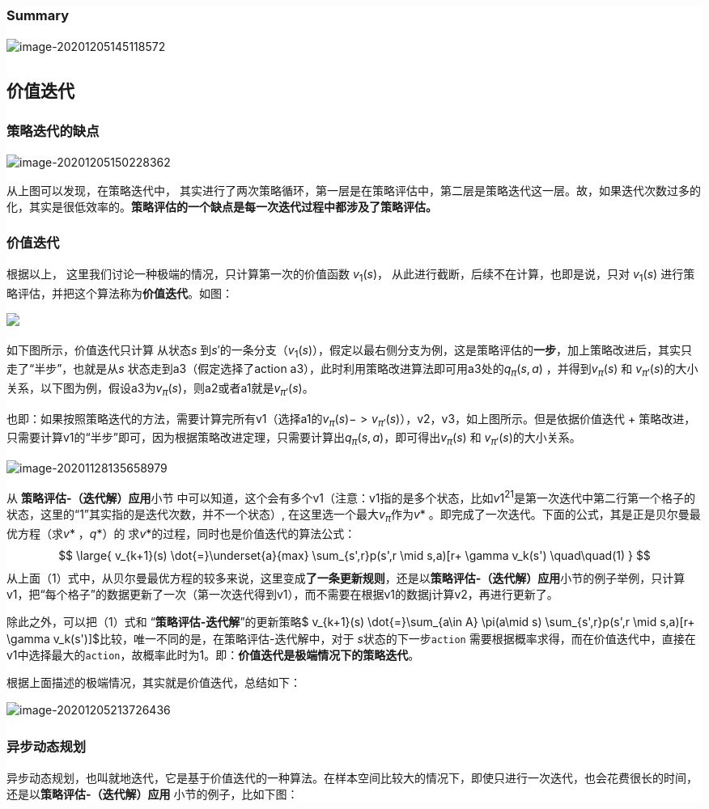 ### Summary

![image-20201205145118572](https://gitee.com/YJLAugus/pic-go/raw/master/img/image-20201205145118572.png)

## 价值迭代

### 策略迭代的缺点

![image-20201205150228362](https://gitee.com/YJLAugus/pic-go/raw/master/img/image-20201205150228362.png)

从上图可以发现，在策略迭代中， 其实进行了两次策略循环，第一层是在策略评估中，第二层是策略迭代这一层。故，如果迭代次数过多的化，其实是很低效率的。**策略评估的一个缺点是每一次迭代过程中都涉及了策略评估。**

### 价值迭代

根据以上， 这里我们讨论一种极端的情况，只计算第一次的价值函数 $v_1(s)$， 从此进行截断，后续不在计算，也即是说，只对 $v_1(s)$ 进行策略评估，并把这个算法称为**价值迭代**。如图：

![](https://gitee.com/YJLAugus/pic-go/raw/master/img/jieduan1.svg)



如下图所示，价值迭代只计算 从状态$s$ 到$s'$的一条分支（$v_1(s)$），假定以最右侧分支为例，这是策略评估的**一步**，加上策略改进后，其实只走了“半步”，也就是从$s$ 状态走到a3（假定选择了action a3），此时利用策略改进算法即可用a3处的$q_\pi(s,a)$ ，并得到$v_\pi(s)$ 和 $v_{\pi'}(s)$的大小关系，以下图为例，假设a3为$v_\pi(s)$，则a2或者a1就是$v_{\pi'}(s)$。

也即：如果按照策略迭代的方法，需要计算完所有v1（选择a1的$v_\pi(s)->v_{\pi'}(s)$），v2，v3，如上图所示。但是依据价值迭代 + 策略改进，只需要计算v1的“半步”即可，因为根据策略改进定理，只需要计算出$q_\pi(s,a)$，即可得出$v_\pi(s)$ 和 $v_{\pi'}(s)$的大小关系。

![image-20201128135658979](https://gitee.com/YJLAugus/pic-go/raw/master/img/hss02.svg)



从 **策略评估-（迭代解）应用**小节 中可以知道，这个会有多个v1（注意：v1指的是多个状态，比如$v1^{21}$是第一次迭代中第二行第一个格子的状态，这里的“1”其实指的是迭代次数，并不一个状态）, 在这里选一个最大$v_\pi$作为$v*$ 。即完成了一次迭代。下面的公式，其是正是贝尔曼最优方程（求$v*$ ，$q*$）的 求$v*$的过程，同时也是价值迭代的算法公式：
$$
\large{
 v_{k+1}(s) \dot{=}\underset{a}{max} \sum_{s',r}p(s',r \mid s,a)[r+ \gamma v_k(s') \quad\quad(1)
}
$$
从上面（1）式中，从贝尔曼最优方程的较多来说，这里变成**了一条更新规则**，还是以**策略评估-（迭代解）应用**小节的例子举例，只计算v1，把“每个格子”的数据更新了一次（第一次迭代得到v1），而不需要在根据v1的数据j计算v2，再进行更新了。

除此之外，可以把（1）式和 “**策略评估-迭代解**”的更新策略$ v_{k+1}(s) \dot{=}\sum_{a\in A} \pi(a\mid s) \sum_{s',r}p(s',r \mid s,a)[r+ \gamma v_k(s')]$比较，唯一不同的是，在策略评估-迭代解中，对于 $s$状态的下一步`action` 需要根据概率求得，而在价值迭代中，直接在v1中选择最大的`action`，故概率此时为1。即：**价值迭代是极端情况下的策略迭代**。

根据上面描述的极端情况，其实就是价值迭代，总结如下：

![image-20201205213726436](https://gitee.com/YJLAugus/pic-go/raw/master/img/image-20201205213726436.png)

### 异步动态规划

异步动态规划，也叫就地迭代，它是基于价值迭代的一种算法。在样本空间比较大的情况下，即使只进行一次迭代，也会花费很长的时间，还是以**策略评估-（迭代解）应用** 小节的例子，比如下图：
